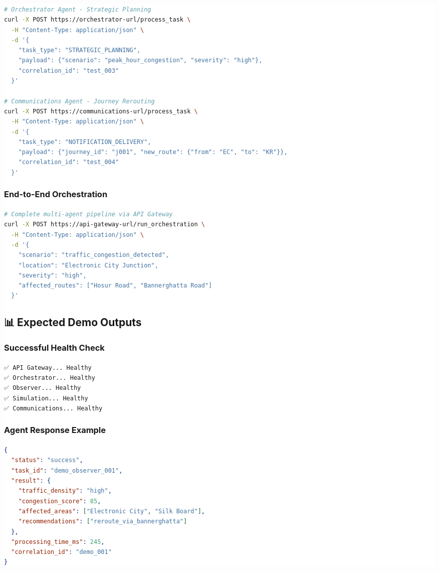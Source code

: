```bash
# Orchestrator Agent - Strategic Planning
curl -X POST https://orchestrator-url/process_task \
  -H "Content-Type: application/json" \
  -d '{
    "task_type": "STRATEGIC_PLANNING",
    "payload": {"scenario": "peak_hour_congestion", "severity": "high"},
    "correlation_id": "test_003"
  }'

# Communications Agent - Journey Rerouting
curl -X POST https://communications-url/process_task \
  -H "Content-Type: application/json" \
  -d '{
    "task_type": "NOTIFICATION_DELIVERY",
    "payload": {"journey_id": "j001", "new_route": {"from": "EC", "to": "KR"}},
    "correlation_id": "test_004"
  }'
```

### **End-to-End Orchestration**
```bash
# Complete multi-agent pipeline via API Gateway
curl -X POST https://api-gateway-url/run_orchestration \
  -H "Content-Type: application/json" \
  -d '{
    "scenario": "traffic_congestion_detected",
    "location": "Electronic City Junction",
    "severity": "high",
    "affected_routes": ["Hosur Road", "Bannerghatta Road"]
  }'
```

## 📊 Expected Demo Outputs

### **Successful Health Check**
```
✅ API Gateway... Healthy
✅ Orchestrator... Healthy  
✅ Observer... Healthy
✅ Simulation... Healthy
✅ Communications... Healthy
```

### **Agent Response Example**
```json
{
  "status": "success",
  "task_id": "demo_observer_001",
  "result": {
    "traffic_density": "high",
    "congestion_score": 85,
    "affected_areas": ["Electronic City", "Silk Board"],
    "recommendations": ["reroute_via_bannerghatta"]
  },
  "processing_time_ms": 245,
  "correlation_id": "demo_001"
}
```

